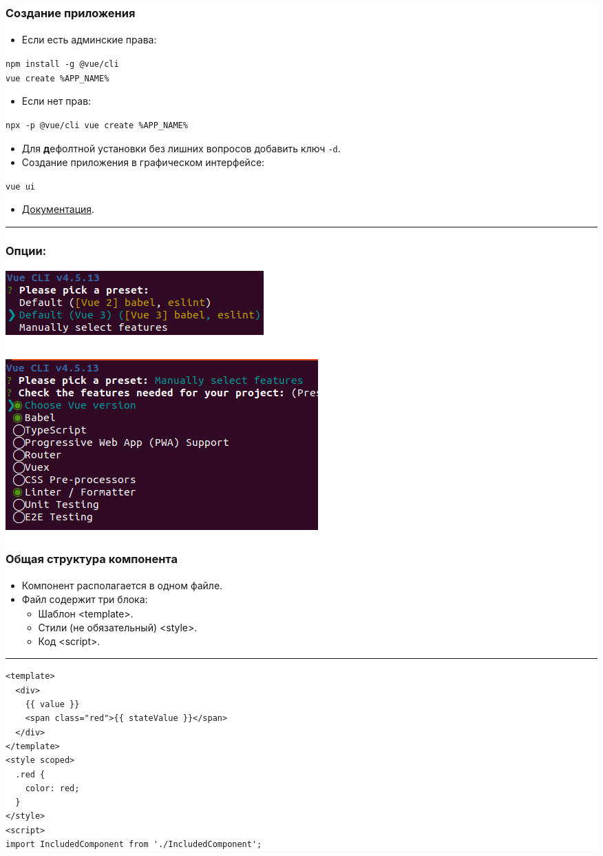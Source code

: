 ### Создание приложения
* Если есть админские права:
```shell
npm install -g @vue/cli
vue create %APP_NAME%
```
* Если нет прав:
```shell
npx -p @vue/cli vue create %APP_NAME%
```
* Для **д**ефолтной установки без лишних вопросов добавить ключ ```-d```.
* Создание приложения в графическом интерфейсе:
```shell
vue ui
```
* [Документация](https://cli.vuejs.org/guide/creating-a-project.html#vue-create).
---

### Опции:

![cli](assets/vue/vue-cli.png)

![cli](assets/vue/vue-cli-options.png)
---

### Общая структура компонента
* Компонент располагается в одном файле.
* Файл содержит три блока:
  * Шаблон &lt;template&gt;.
  * Стили (не обязательный) &lt;style&gt;.
  * Код &lt;script&gt;.
---
```vue
<template>
  <div>
    {{ value }}
    <span class="red">{{ stateValue }}</span>
  </div>
</template>
<style scoped>
  .red {
    color: red;
  }
</style>
<script>
import IncludedComponent from './IncludedComponent';
```